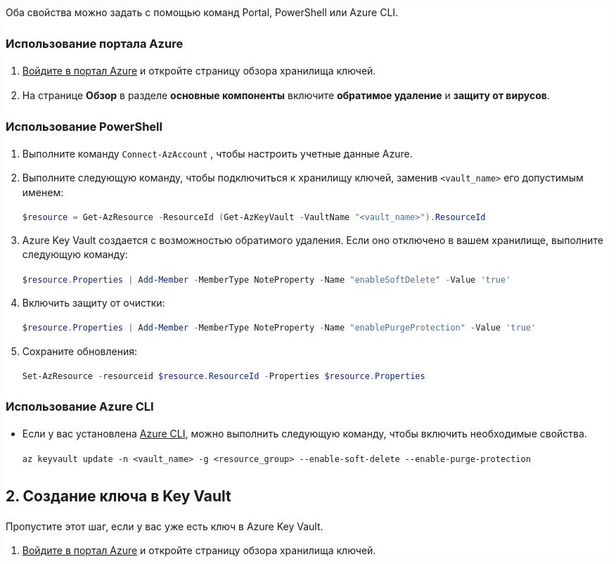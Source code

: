 Оба свойства можно задать с помощью команд Portal, PowerShell или Azure CLI.

### <a name="using-azure-portal"></a>Использование портала Azure

1. [Войдите в портал Azure](https://portal.azure.com) и откройте страницу обзора хранилища ключей.

1. На странице **Обзор** в разделе **основные компоненты** включите **обратимое удаление** и **защиту от вирусов**.

### <a name="using-powershell"></a>Использование PowerShell

1. Выполните команду `Connect-AzAccount` , чтобы настроить учетные данные Azure.

1. Выполните следующую команду, чтобы подключиться к хранилищу ключей, заменив `<vault_name>` его допустимым именем:

   ```powershell
   $resource = Get-AzResource -ResourceId (Get-AzKeyVault -VaultName "<vault_name>").ResourceId
   ```

1. Azure Key Vault создается с возможностью обратимого удаления. Если оно отключено в вашем хранилище, выполните следующую команду:

   ```powershell
   $resource.Properties | Add-Member -MemberType NoteProperty -Name "enableSoftDelete" -Value 'true'
   ```

1. Включить защиту от очистки:

   ```powershell
   $resource.Properties | Add-Member -MemberType NoteProperty -Name "enablePurgeProtection" -Value 'true'
   ```

1. Сохраните обновления:

   ```powershell
   Set-AzResource -resourceid $resource.ResourceId -Properties $resource.Properties
   ```

### <a name="using-azure-cli"></a>Использование Azure CLI

+ Если у вас установлена [Azure CLI](/cli/azure/install-azure-cli), можно выполнить следующую команду, чтобы включить необходимые свойства.

   ```azurecli-interactive
   az keyvault update -n <vault_name> -g <resource_group> --enable-soft-delete --enable-purge-protection
   ```

## <a name="2---create-a-key-in-key-vault"></a>2. Создание ключа в Key Vault

Пропустите этот шаг, если у вас уже есть ключ в Azure Key Vault.

1. [Войдите в портал Azure](https://portal.azure.com) и откройте страницу обзора хранилища ключей.
